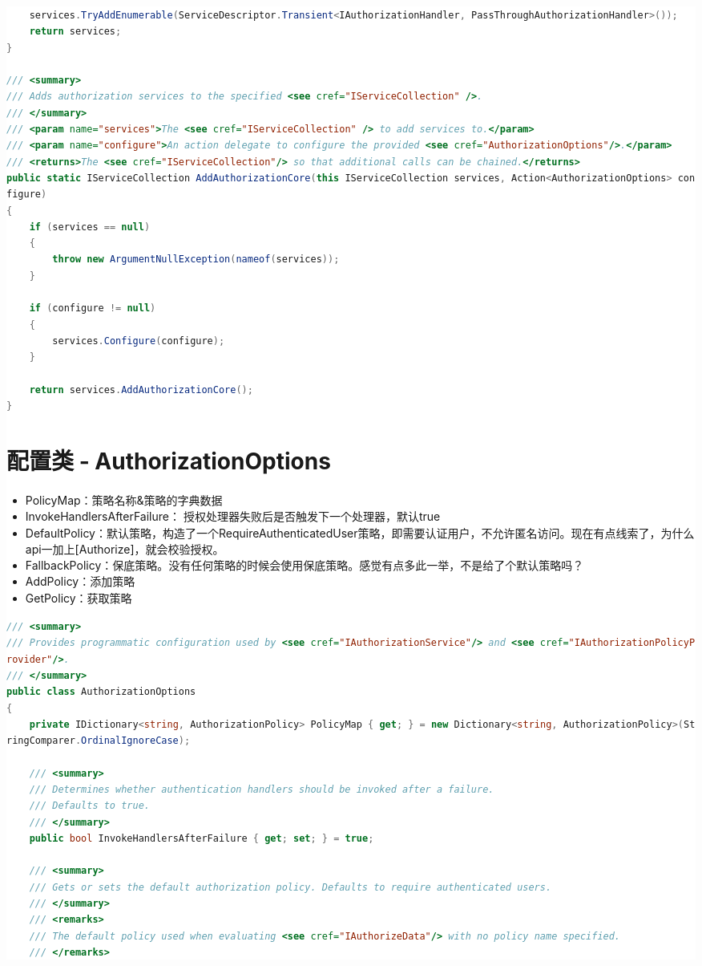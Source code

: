 ```csharp
    services.TryAddEnumerable(ServiceDescriptor.Transient<IAuthorizationHandler, PassThroughAuthorizationHandler>());
    return services;
}

/// <summary>
/// Adds authorization services to the specified <see cref="IServiceCollection" />. 
/// </summary>
/// <param name="services">The <see cref="IServiceCollection" /> to add services to.</param>
/// <param name="configure">An action delegate to configure the provided <see cref="AuthorizationOptions"/>.</param>
/// <returns>The <see cref="IServiceCollection"/> so that additional calls can be chained.</returns>
public static IServiceCollection AddAuthorizationCore(this IServiceCollection services, Action<AuthorizationOptions> configure)
{
    if (services == null)
    {
        throw new ArgumentNullException(nameof(services));
    }

    if (configure != null)
    {
        services.Configure(configure);
    }

    return services.AddAuthorizationCore();
}
```
# 配置类 - AuthorizationOptions
- PolicyMap：策略名称&策略的字典数据  
- InvokeHandlersAfterFailure： 授权处理器失败后是否触发下一个处理器，默认true  
- DefaultPolicy：默认策略，构造了一个RequireAuthenticatedUser策略，即需要认证用户，不允许匿名访问。现在有点线索了，为什么api一加上[Authorize]，就会校验授权。  
- FallbackPolicy：保底策略。没有任何策略的时候会使用保底策略。感觉有点多此一举，不是给了个默认策略吗？  
- AddPolicy：添加策略  
- GetPolicy：获取策略  

```csharp
/// <summary>
/// Provides programmatic configuration used by <see cref="IAuthorizationService"/> and <see cref="IAuthorizationPolicyProvider"/>.
/// </summary>
public class AuthorizationOptions
{
    private IDictionary<string, AuthorizationPolicy> PolicyMap { get; } = new Dictionary<string, AuthorizationPolicy>(StringComparer.OrdinalIgnoreCase);

    /// <summary>
    /// Determines whether authentication handlers should be invoked after a failure.
    /// Defaults to true.
    /// </summary>
    public bool InvokeHandlersAfterFailure { get; set; } = true;

    /// <summary>
    /// Gets or sets the default authorization policy. Defaults to require authenticated users.
    /// </summary>
    /// <remarks>
    /// The default policy used when evaluating <see cref="IAuthorizeData"/> with no policy name specified.
    /// </remarks>
```